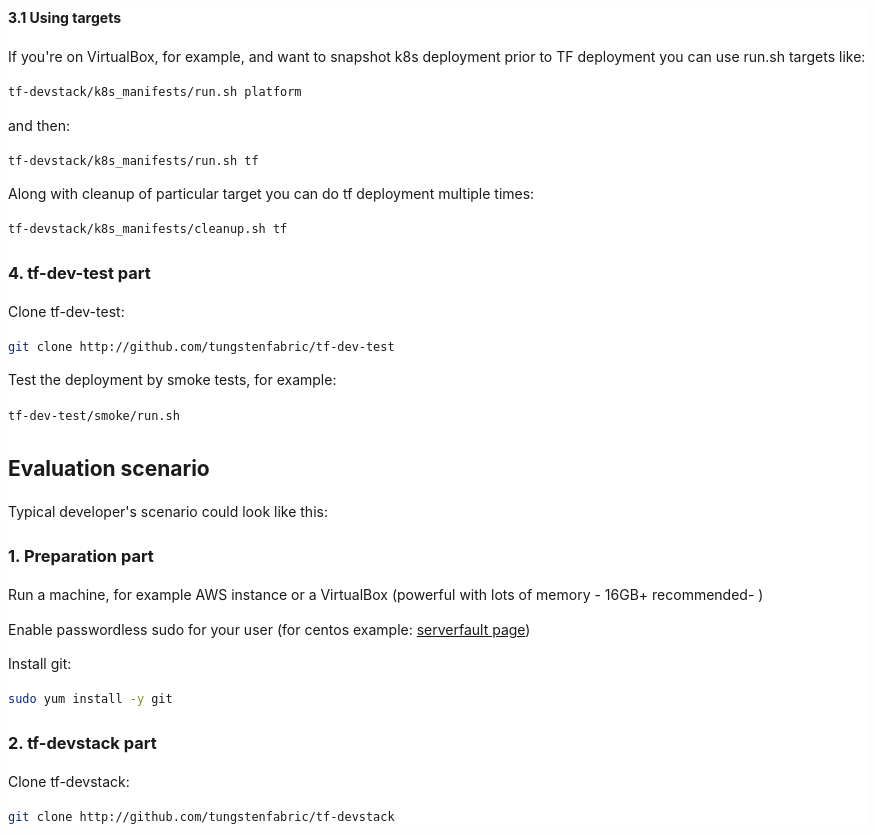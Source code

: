 #### 3.1 Using targets

If you're on VirtualBox, for example, and want to snapshot k8s deployment prior to TF deployment you can use run.sh targets like:

``` bash
tf-devstack/k8s_manifests/run.sh platform
```

and then:

``` bash
tf-devstack/k8s_manifests/run.sh tf
```

Along with cleanup of particular target you can do tf deployment multiple times:

``` bash
tf-devstack/k8s_manifests/cleanup.sh tf
```

### 4. tf-dev-test part

Clone tf-dev-test:

``` bash
git clone http://github.com/tungstenfabric/tf-dev-test
```

Test the deployment by smoke tests, for example:

``` bash
tf-dev-test/smoke/run.sh
```

## Evaluation scenario

Typical developer's scenario could look like this:

### 1. Preparation part

Run a machine, for example AWS instance or a VirtualBox (powerful with lots of memory - 16GB+ recommended- )

Enable passwordless sudo for your user
(for centos example: [serverfault page](https://serverfault.com/questions/160581/how-to-setup-passwordless-sudo-on-linux))

Install git:

``` bash
sudo yum install -y git
```

### 2. tf-devstack part

Clone tf-devstack:

``` bash
git clone http://github.com/tungstenfabric/tf-devstack
```
